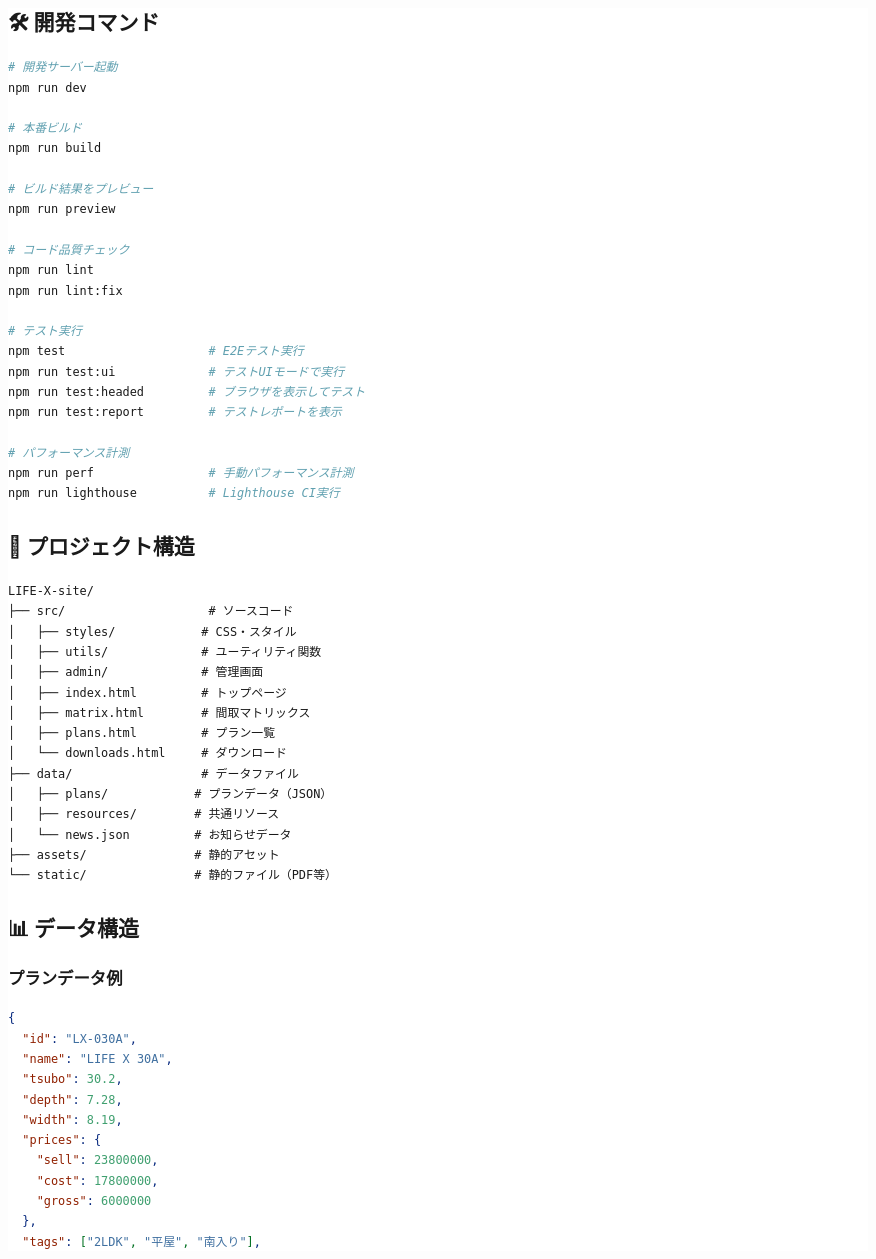 ## 🛠️ 開発コマンド

```bash
# 開発サーバー起動
npm run dev

# 本番ビルド
npm run build

# ビルド結果をプレビュー
npm run preview

# コード品質チェック
npm run lint
npm run lint:fix

# テスト実行
npm test                    # E2Eテスト実行
npm run test:ui             # テストUIモードで実行
npm run test:headed         # ブラウザを表示してテスト
npm run test:report         # テストレポートを表示

# パフォーマンス計測
npm run perf                # 手動パフォーマンス計測
npm run lighthouse          # Lighthouse CI実行
```

## 📁 プロジェクト構造

```
LIFE-X-site/
├── src/                    # ソースコード
│   ├── styles/            # CSS・スタイル
│   ├── utils/             # ユーティリティ関数
│   ├── admin/             # 管理画面
│   ├── index.html         # トップページ
│   ├── matrix.html        # 間取マトリックス
│   ├── plans.html         # プラン一覧
│   └── downloads.html     # ダウンロード
├── data/                  # データファイル
│   ├── plans/            # プランデータ（JSON）
│   ├── resources/        # 共通リソース
│   └── news.json         # お知らせデータ
├── assets/               # 静的アセット
└── static/               # 静的ファイル（PDF等）
```

## 📊 データ構造

### プランデータ例
```json
{
  "id": "LX-030A",
  "name": "LIFE X 30A",
  "tsubo": 30.2,
  "depth": 7.28,
  "width": 8.19,
  "prices": {
    "sell": 23800000,
    "cost": 17800000,
    "gross": 6000000
  },
  "tags": ["2LDK", "平屋", "南入り"],
```